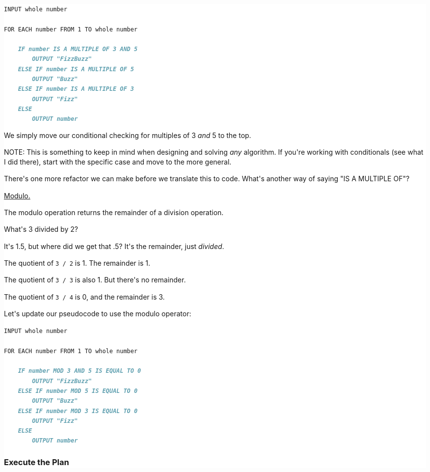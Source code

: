 ```md
INPUT whole number

FOR EACH number FROM 1 TO whole number

    IF number IS A MULTIPLE OF 3 AND 5
        OUTPUT "FizzBuzz"
    ELSE IF number IS A MULTIPLE OF 5
        OUTPUT "Buzz"
    ELSE IF number IS A MULTIPLE OF 3 
        OUTPUT "Fizz"
    ELSE
        OUTPUT number
```

We simply move our conditional checking for multiples of 3 _and_ 5 to the top.

NOTE: This is something to keep in mind when designing and solving _any_ algorithm. If you're working with conditionals (see what I did there), start with the specific case and move to the more general. 

There's one more refactor we can make before we translate this to code. What's another way of saying "IS A MULTIPLE OF"? 

[Modulo.](https://en.wikipedia.org/wiki/Modulo_operation)

The modulo operation returns the remainder of a division operation. 

What's 3 divided by 2? 

It's 1.5, but where did we get that .5? It's the remainder, just _divided_. 

The quotient of `3 / 2` is 1. The remainder is 1. 

The quotient of `3 / 3` is also 1. But there's no remainder. 

The quotient of `3 / 4` is 0, and the remainder is 3. 

Let's update our pseudocode to use the modulo operator:
```md
INPUT whole number

FOR EACH number FROM 1 TO whole number

    IF number MOD 3 AND 5 IS EQUAL TO 0
        OUTPUT "FizzBuzz"
    ELSE IF number MOD 5 IS EQUAL TO 0
        OUTPUT "Buzz"
    ELSE IF number MOD 3 IS EQUAL TO 0
        OUTPUT "Fizz"
    ELSE
        OUTPUT number
```


### Execute the Plan
